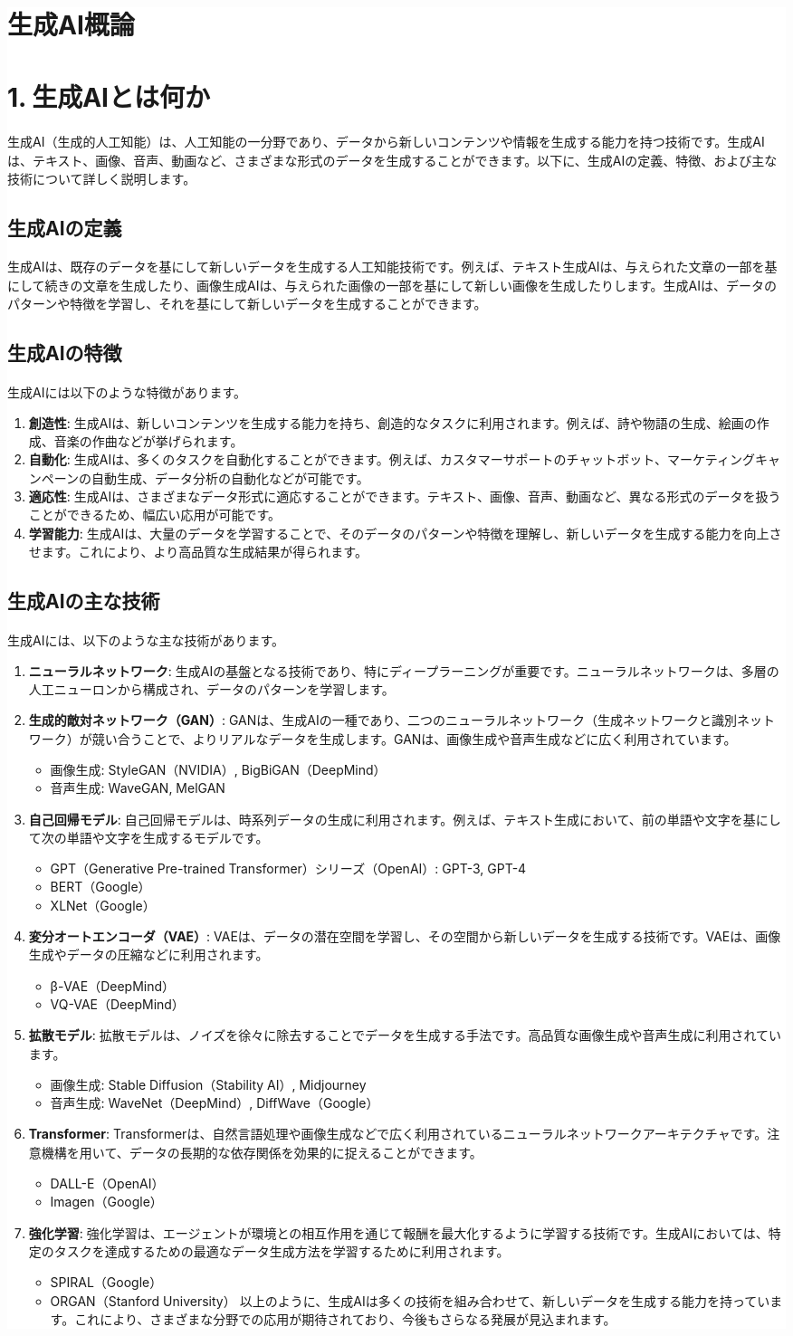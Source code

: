 # 生成AI概論
# 1. 生成AIとは何か

生成AI（生成的人工知能）は、人工知能の一分野であり、データから新しいコンテンツや情報を生成する能力を持つ技術です。生成AIは、テキスト、画像、音声、動画など、さまざまな形式のデータを生成することができます。以下に、生成AIの定義、特徴、および主な技術について詳しく説明します。

## 生成AIの定義

生成AIは、既存のデータを基にして新しいデータを生成する人工知能技術です。例えば、テキスト生成AIは、与えられた文章の一部を基にして続きの文章を生成したり、画像生成AIは、与えられた画像の一部を基にして新しい画像を生成したりします。生成AIは、データのパターンや特徴を学習し、それを基にして新しいデータを生成することができます。

## 生成AIの特徴

生成AIには以下のような特徴があります。

1. **創造性**: 生成AIは、新しいコンテンツを生成する能力を持ち、創造的なタスクに利用されます。例えば、詩や物語の生成、絵画の作成、音楽の作曲などが挙げられます。
2. **自動化**: 生成AIは、多くのタスクを自動化することができます。例えば、カスタマーサポートのチャットボット、マーケティングキャンペーンの自動生成、データ分析の自動化などが可能です。
3. **適応性**: 生成AIは、さまざまなデータ形式に適応することができます。テキスト、画像、音声、動画など、異なる形式のデータを扱うことができるため、幅広い応用が可能です。
4. **学習能力**: 生成AIは、大量のデータを学習することで、そのデータのパターンや特徴を理解し、新しいデータを生成する能力を向上させます。これにより、より高品質な生成結果が得られます。

## 生成AIの主な技術

生成AIには、以下のような主な技術があります。

1. **ニューラルネットワーク**: 生成AIの基盤となる技術であり、特にディープラーニングが重要です。ニューラルネットワークは、多層の人工ニューロンから構成され、データのパターンを学習します。

2. **生成的敵対ネットワーク（GAN）**: GANは、生成AIの一種であり、二つのニューラルネットワーク（生成ネットワークと識別ネットワーク）が競い合うことで、よりリアルなデータを生成します。GANは、画像生成や音声生成などに広く利用されています。
   - 画像生成: StyleGAN（NVIDIA）, BigBiGAN（DeepMind）
   - 音声生成: WaveGAN, MelGAN

3. **自己回帰モデル**: 自己回帰モデルは、時系列データの生成に利用されます。例えば、テキスト生成において、前の単語や文字を基にして次の単語や文字を生成するモデルです。
   - GPT（Generative Pre-trained Transformer）シリーズ（OpenAI）: GPT-3, GPT-4 
   - BERT（Google）
   - XLNet（Google）

4. **変分オートエンコーダ（VAE）**: VAEは、データの潜在空間を学習し、その空間から新しいデータを生成する技術です。VAEは、画像生成やデータの圧縮などに利用されます。
   - β-VAE（DeepMind）
   - VQ-VAE（DeepMind）

5. **拡散モデル**: 拡散モデルは、ノイズを徐々に除去することでデータを生成する手法です。高品質な画像生成や音声生成に利用されています。
   - 画像生成: Stable Diffusion（Stability AI）, Midjourney
   - 音声生成: WaveNet（DeepMind）, DiffWave（Google）

6. **Transformer**: Transformerは、自然言語処理や画像生成などで広く利用されているニューラルネットワークアーキテクチャです。注意機構を用いて、データの長期的な依存関係を効果的に捉えることができます。
   - DALL-E（OpenAI）
   - Imagen（Google）

7. **強化学習**: 強化学習は、エージェントが環境との相互作用を通じて報酬を最大化するように学習する技術です。生成AIにおいては、特定のタスクを達成するための最適なデータ生成方法を学習するために利用されます。
   - SPIRAL（Google）
   - ORGAN（Stanford University）
以上のように、生成AIは多くの技術を組み合わせて、新しいデータを生成する能力を持っています。これにより、さまざまな分野での応用が期待されており、今後もさらなる発展が見込まれます。
